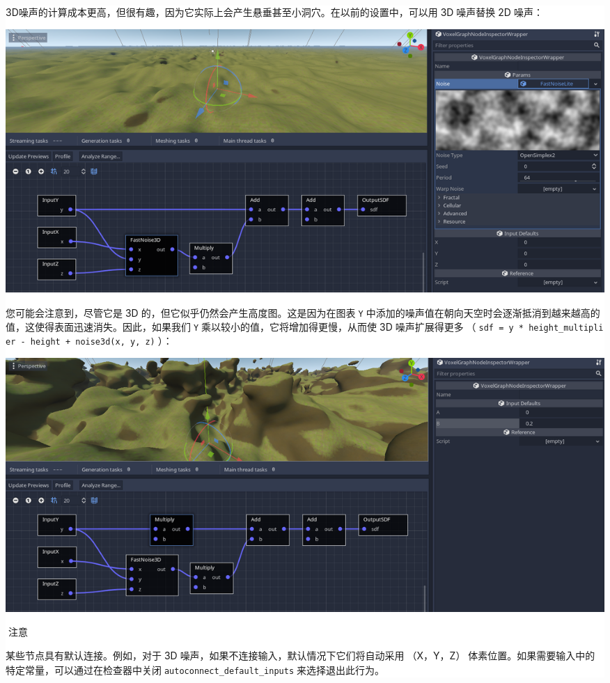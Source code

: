 
3D噪声的计算成本更高，但很有趣，因为它实际上会产生悬垂甚至小洞穴。在以前的设置中，可以用 3D 噪声替换 2D 噪声：

![Voxel graph 3D noise](./VoxelGeneratorGraph详细使用.assets/voxel_graph_noise3d_not_expanded.webp)


您可能会注意到，尽管它是 3D 的，但它似乎仍然会产生高度图。这是因为在图表 `Y` 中添加的噪声值在朝向天空时会逐渐抵消到越来越高的值，这使得表面迅速消失。因此，如果我们 `Y` 乘以较小的值，它将增加得更慢，从而使 3D 噪声扩展得更多 （ `sdf = y * height_multiplier - height + noise3d(x, y, z)` ）：

![Voxel graph 3D noise expanded](./VoxelGeneratorGraph详细使用.assets/voxel_graph_noise3d_expanded.webp)

 注意


某些节点具有默认连接。例如，对于 3D 噪声，如果不连接输入，默认情况下它们将自动采用 （X，Y，Z） 体素位置。如果需要输入中的特定常量，可以通过在检查器中关闭 `autoconnect_default_inputs` 来选择退出此行为。
